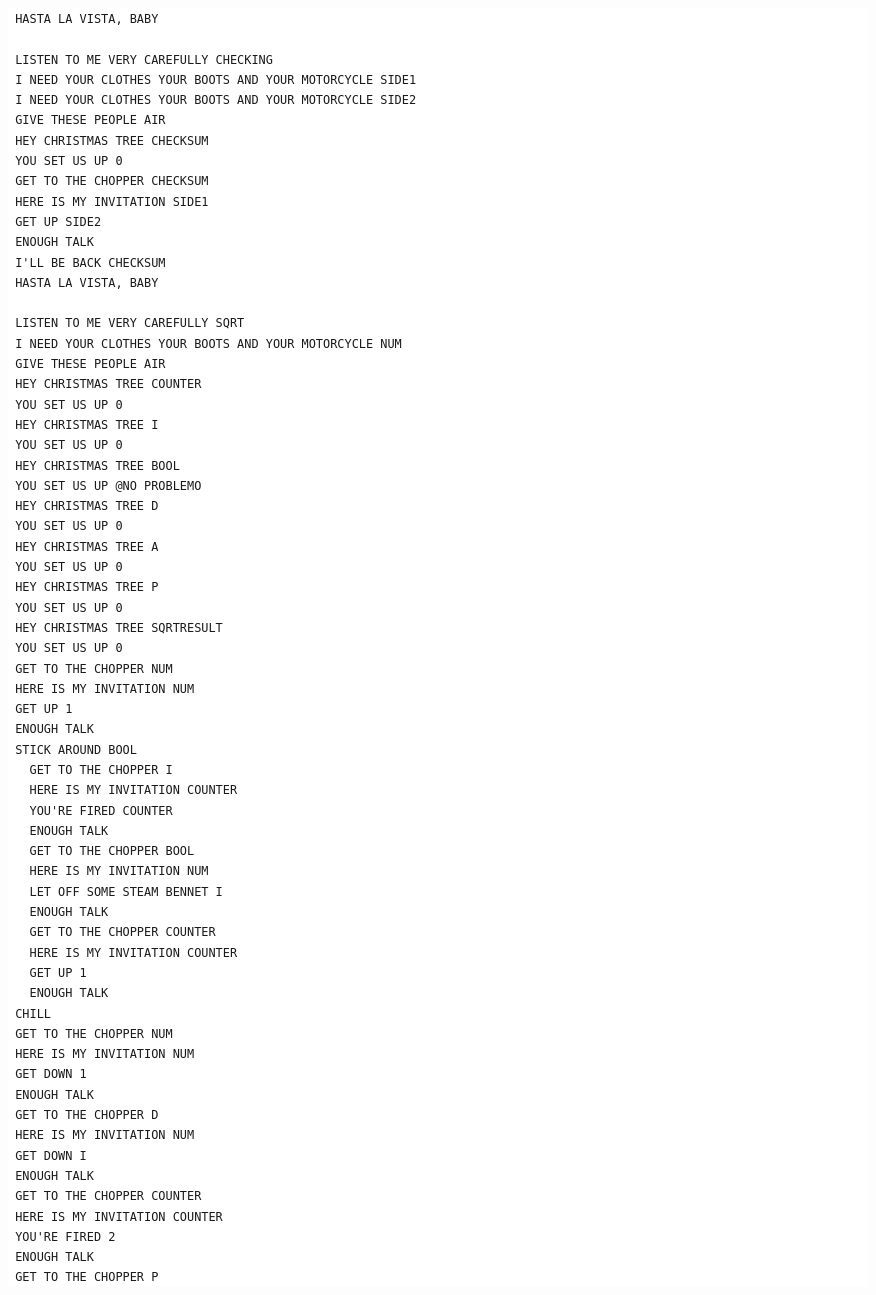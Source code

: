 ```
 HASTA LA VISTA, BABY  
   
 LISTEN TO ME VERY CAREFULLY CHECKING  
 I NEED YOUR CLOTHES YOUR BOOTS AND YOUR MOTORCYCLE SIDE1  
 I NEED YOUR CLOTHES YOUR BOOTS AND YOUR MOTORCYCLE SIDE2  
 GIVE THESE PEOPLE AIR  
 HEY CHRISTMAS TREE CHECKSUM  
 YOU SET US UP 0  
 GET TO THE CHOPPER CHECKSUM  
 HERE IS MY INVITATION SIDE1  
 GET UP SIDE2  
 ENOUGH TALK  
 I'LL BE BACK CHECKSUM  
 HASTA LA VISTA, BABY  
   
 LISTEN TO ME VERY CAREFULLY SQRT  
 I NEED YOUR CLOTHES YOUR BOOTS AND YOUR MOTORCYCLE NUM  
 GIVE THESE PEOPLE AIR  
 HEY CHRISTMAS TREE COUNTER  
 YOU SET US UP 0  
 HEY CHRISTMAS TREE I  
 YOU SET US UP 0  
 HEY CHRISTMAS TREE BOOL  
 YOU SET US UP @NO PROBLEMO  
 HEY CHRISTMAS TREE D  
 YOU SET US UP 0  
 HEY CHRISTMAS TREE A  
 YOU SET US UP 0  
 HEY CHRISTMAS TREE P  
 YOU SET US UP 0  
 HEY CHRISTMAS TREE SQRTRESULT  
 YOU SET US UP 0  
 GET TO THE CHOPPER NUM  
 HERE IS MY INVITATION NUM  
 GET UP 1  
 ENOUGH TALK  
 STICK AROUND BOOL  
   GET TO THE CHOPPER I  
   HERE IS MY INVITATION COUNTER  
   YOU'RE FIRED COUNTER  
   ENOUGH TALK  
   GET TO THE CHOPPER BOOL  
   HERE IS MY INVITATION NUM  
   LET OFF SOME STEAM BENNET I  
   ENOUGH TALK  
   GET TO THE CHOPPER COUNTER  
   HERE IS MY INVITATION COUNTER  
   GET UP 1  
   ENOUGH TALK  
 CHILL  
 GET TO THE CHOPPER NUM  
 HERE IS MY INVITATION NUM  
 GET DOWN 1  
 ENOUGH TALK  
 GET TO THE CHOPPER D  
 HERE IS MY INVITATION NUM  
 GET DOWN I  
 ENOUGH TALK  
 GET TO THE CHOPPER COUNTER  
 HERE IS MY INVITATION COUNTER  
 YOU'RE FIRED 2  
 ENOUGH TALK  
 GET TO THE CHOPPER P  
```